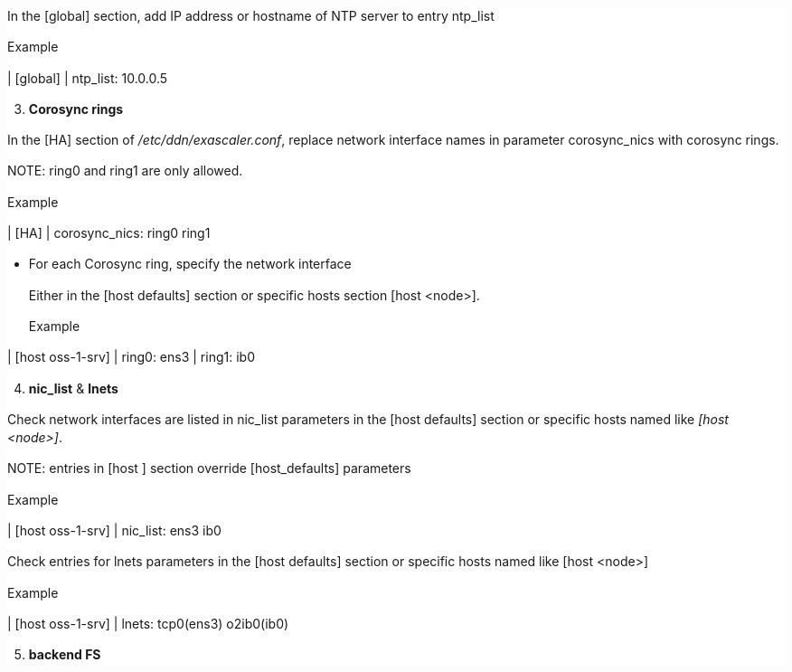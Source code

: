 In the [global] section, add IP address or hostname of NTP server to entry ntp\_list

   Example

|   [global]
|   ntp_list: 10.0.0.5


3. **Corosync rings**

In the [HA] section of */etc/ddn/exascaler.conf*, replace network interface names in parameter corosync\_nics  with corosync rings.

   NOTE: ring0 and ring1 are only allowed.

   Example

|   [HA]
|   corosync_nics: ring0 ring1

- For each Corosync ring, specify the network interface 

   Either in the [host defaults] section or specific hosts section [host \<node\>].

   Example

|   [host oss-1-srv]
|   ring0: ens3
|   ring1: ib0


4. **nic\_list** & **lnets**

Check network interfaces are listed in nic\_list parameters in the [host defaults] section or specific hosts named like *[host \<node\>]*.

   NOTE: entries in [host ] section override [host\_defaults] parameters

   Example

|   [host oss-1-srv]
|   nic_list: ens3 ib0


Check entries for lnets parameters in the [host defaults] section or specific hosts named like [host \<node\>] 

   Example

|   [host oss-1-srv]
|   lnets: tcp0(ens3) o2ib0(ib0)


5. **backend FS**
